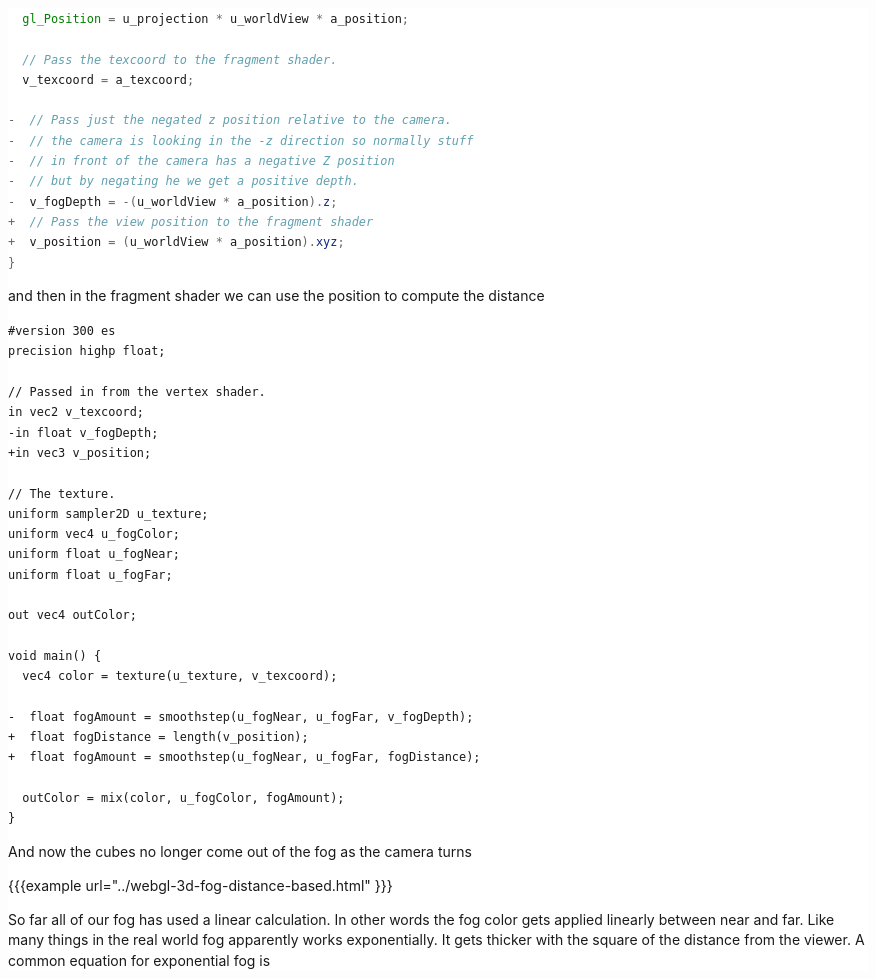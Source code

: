 ```glsl
  gl_Position = u_projection * u_worldView * a_position;

  // Pass the texcoord to the fragment shader.
  v_texcoord = a_texcoord;

-  // Pass just the negated z position relative to the camera.
-  // the camera is looking in the -z direction so normally stuff
-  // in front of the camera has a negative Z position
-  // but by negating he we get a positive depth.
-  v_fogDepth = -(u_worldView * a_position).z;
+  // Pass the view position to the fragment shader
+  v_position = (u_worldView * a_position).xyz;
}
```

and then in the fragment shader we can use the position to compute the distance

```
#version 300 es
precision highp float;

// Passed in from the vertex shader.
in vec2 v_texcoord;
-in float v_fogDepth;
+in vec3 v_position;

// The texture.
uniform sampler2D u_texture;
uniform vec4 u_fogColor;
uniform float u_fogNear;
uniform float u_fogFar;

out vec4 outColor;

void main() {
  vec4 color = texture(u_texture, v_texcoord);

-  float fogAmount = smoothstep(u_fogNear, u_fogFar, v_fogDepth);
+  float fogDistance = length(v_position);
+  float fogAmount = smoothstep(u_fogNear, u_fogFar, fogDistance);

  outColor = mix(color, u_fogColor, fogAmount);  
}
```

And now the cubes no longer come out of the fog as the camera turns

{{{example url="../webgl-3d-fog-distance-based.html" }}}

So far all of our fog has used a linear calculation. In other words the fog color gets applied linearly between near and far. Like many things in the real world fog apparently works exponentially. It gets thicker with the square of the distance from the viewer. A common equation for exponential fog is
